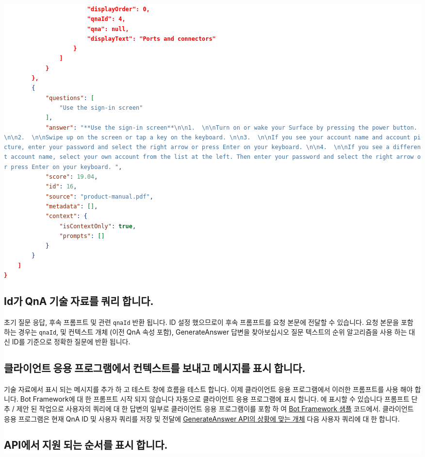 ```JSON
                        "displayOrder": 0,
                        "qnaId": 4,
                        "qna": null,
                        "displayText": "Ports and connectors"
                    }
                ]
            }
        },
        {
            "questions": [
                "Use the sign-in screen"
            ],
            "answer": "**Use the sign-in screen**\n\n1.  \n\nTurn on or wake your Surface by pressing the power button. \n\n2.  \n\nSwipe up on the screen or tap a key on the keyboard. \n\n3.  \n\nIf you see your account name and account picture, enter your password and select the right arrow or press Enter on your keyboard. \n\n4.  \n\nIf you see a different account name, select your own account from the list at the left. Then enter your password and select the right arrow or press Enter on your keyboard. ",
            "score": 19.04,
            "id": 16,
            "source": "product-manual.pdf",
            "metadata": [],
            "context": {
                "isContextOnly": true,
                "prompts": []
            }
        }
    ]
}
```

## <a name="query-the-knowledge-base-with-the-qna-id"></a>Id가 QnA 기술 자료를 쿼리 합니다.

초기 질문 응답, 후속 프롬프트 및 관련 `qnaId` 반환 됩니다. ID 설정 했으므로이 후속 프롬프트를 요청 본문에 전달할 수 있습니다. 요청 본문을 포함 하는 경우는 `qnaId`, 및 컨텍스트 개체 (이전 QnA 속성 포함), GenerateAnswer 답변을 찾아보십시오 질문 텍스트의 순위 알고리즘을 사용 하는 대신 ID를 기준으로 정확한 질문에 반환 됩니다. 

## <a name="displaying-prompts-and-sending-context-in-the-client-application"></a>클라이언트 응용 프로그램에서 컨텍스트를 보내고 메시지를 표시 합니다. 

기술 자료에서 표시 되는 메시지를 추가 하 고 테스트 창에 흐름을 테스트 합니다. 이제 클라이언트 응용 프로그램에서 이러한 프롬프트를 사용 해야 합니다. Bot Framework에 대 한 프롬프트 시작 되지 않습니다 자동으로 클라이언트 응용 프로그램에 표시 합니다. 에 표시할 수 있습니다 프롬프트 단추 / 제안 된 작업으로 사용자의 쿼리에 대 한 답변의 일부로 클라이언트 응용 프로그램이를 포함 하 여 [Bot Framework 샘플](https://aka.ms/qnamakermultiturnsample) 코드에서. 클라이언트 응용 프로그램은 현재 QnA ID 및 사용자 쿼리를 저장 및 전달에 [GenerateAnswer API의 상황에 맞는 개체](#json-request-to-return-non-initial-answer-and-follow-up-prompts) 다음 사용자 쿼리에 대 한 합니다. 

## <a name="display-order-supported-in-api"></a>API에서 지원 되는 순서를 표시 합니다.
